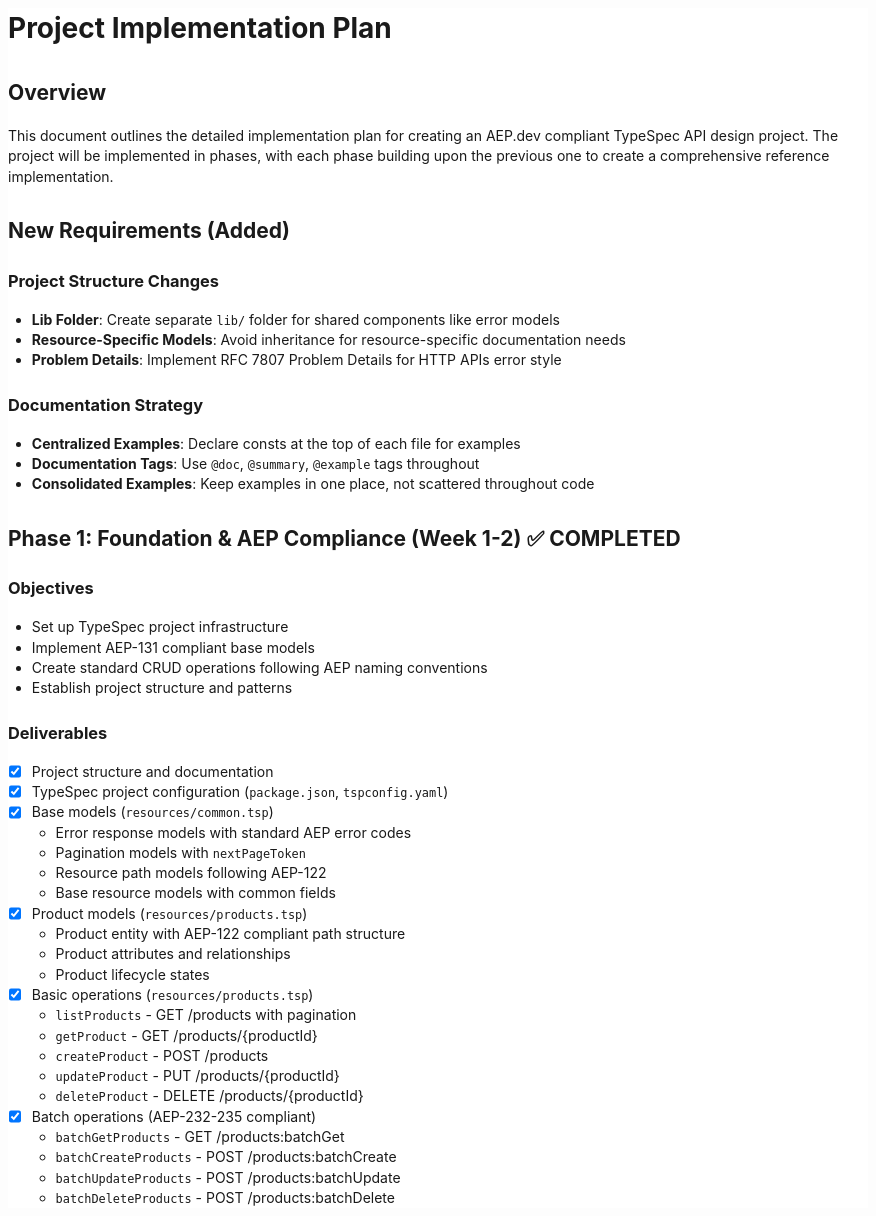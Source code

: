 # Project Implementation Plan

## Overview

This document outlines the detailed implementation plan for creating an AEP.dev compliant TypeSpec API design project. The project will be implemented in phases, with each phase building upon the previous one to create a comprehensive reference implementation.

## New Requirements (Added)

### Project Structure Changes
- **Lib Folder**: Create separate `lib/` folder for shared components like error models
- **Resource-Specific Models**: Avoid inheritance for resource-specific documentation needs
- **Problem Details**: Implement RFC 7807 Problem Details for HTTP APIs error style

### Documentation Strategy
- **Centralized Examples**: Declare consts at the top of each file for examples
- **Documentation Tags**: Use `@doc`, `@summary`, `@example` tags throughout
- **Consolidated Examples**: Keep examples in one place, not scattered throughout code

## Phase 1: Foundation & AEP Compliance (Week 1-2) ✅ COMPLETED

### Objectives
- Set up TypeSpec project infrastructure
- Implement AEP-131 compliant base models
- Create standard CRUD operations following AEP naming conventions
- Establish project structure and patterns

### Deliverables
- [x] Project structure and documentation
- [x] TypeSpec project configuration (`package.json`, `tspconfig.yaml`)
- [x] Base models (`resources/common.tsp`)
  - Error response models with standard AEP error codes
  - Pagination models with `nextPageToken`
  - Resource path models following AEP-122
  - Base resource models with common fields
- [x] Product models (`resources/products.tsp`)
  - Product entity with AEP-122 compliant path structure
  - Product attributes and relationships
  - Product lifecycle states
- [x] Basic operations (`resources/products.tsp`)
  - `listProducts` - GET /products with pagination
  - `getProduct` - GET /products/{productId}
  - `createProduct` - POST /products
  - `updateProduct` - PUT /products/{productId}
  - `deleteProduct` - DELETE /products/{productId}
- [x] Batch operations (AEP-232-235 compliant)
  - `batchGetProducts` - GET /products:batchGet
  - `batchCreateProducts` - POST /products:batchCreate
  - `batchUpdateProducts` - POST /products:batchUpdate
  - `batchDeleteProducts` - POST /products:batchDelete
